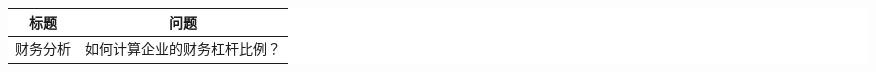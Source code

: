| 标题                        | 问题                                                                                                                                                                                                                                                                                                                                                                                                                                                                                                                                                                                                                                                                                                                                                                                                                                                                                                                                                                                                                                                                                                                                                                                                                                                                                                                                                                                                                                                                                                                                                                                                                                                                                                                                                                                                                                                                                                                                                                                                                                                                                                                    |
|-----------------------------|------------------------------------------------------------------------------------------------------------------------------------------------------------------------------------------------------------------------------------------------------------------------------------------------------------------------------------------------------------------------------------------------------------------------------------------------------------------------------------------------------------------------------------------------------------------------------------------------------------------------------------------------------------------------------------------------------------------------------------------------------------------------------------------------------------------------------------------------------------------------------------------------------------------------------------------------------------------------------------------------------------------------------------------------------------------------------------------------------------------------------------------------------------------------------------------------------------------------------------------------------------------------------------------------------------------------------------------------------------------------------------------------------------------------------|
| 财务分析                   | 如何计算企业的财务杠杆比例？                                                                                                                                                                                                                                                                                                                                                                                                                                                                                                                                                                                                                                                                                                                                                                                                                                                                                                                                                                                                                                                                                                                                                                                                                                                                                                                                                                                                                                                                                                                                                                                                                                                                                                                                                                                                                                                                                                                                                              |